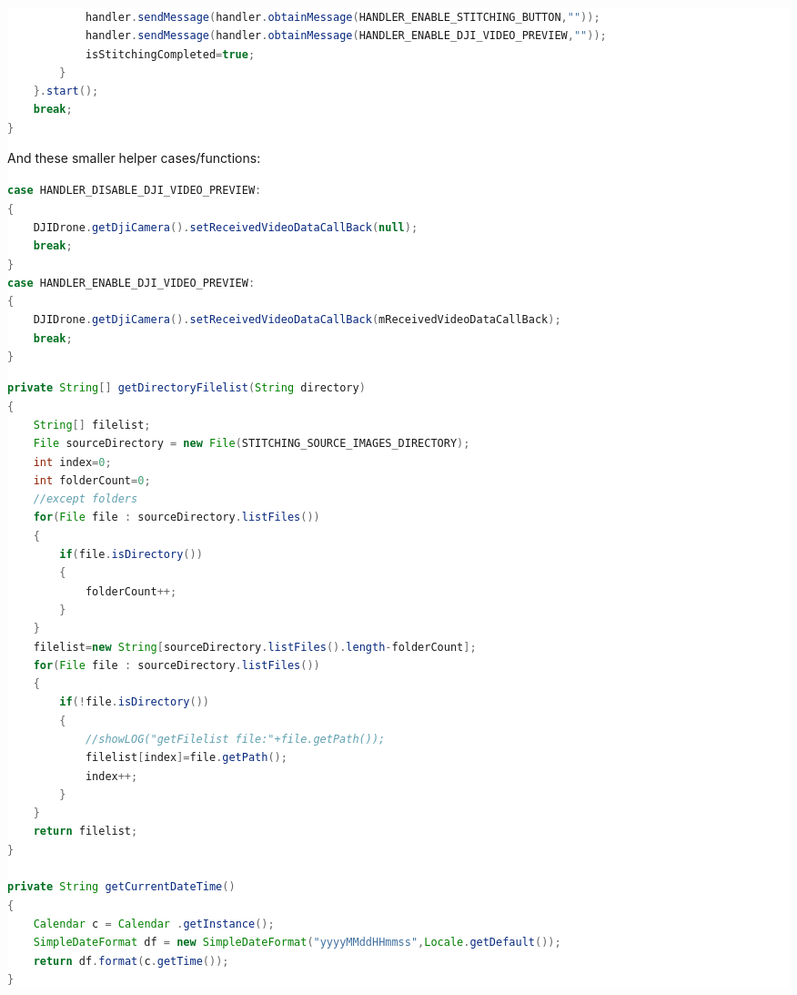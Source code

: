 ~~~java
            handler.sendMessage(handler.obtainMessage(HANDLER_ENABLE_STITCHING_BUTTON,""));
            handler.sendMessage(handler.obtainMessage(HANDLER_ENABLE_DJI_VIDEO_PREVIEW,""));
            isStitchingCompleted=true;
        }
    }.start();
    break;
}
~~~

And these smaller helper cases/functions:

~~~java
case HANDLER_DISABLE_DJI_VIDEO_PREVIEW:
{
    DJIDrone.getDjiCamera().setReceivedVideoDataCallBack(null);
    break;
}
case HANDLER_ENABLE_DJI_VIDEO_PREVIEW:
{
    DJIDrone.getDjiCamera().setReceivedVideoDataCallBack(mReceivedVideoDataCallBack);
    break;
}
~~~

~~~java
private String[] getDirectoryFilelist(String directory)
{
    String[] filelist;
    File sourceDirectory = new File(STITCHING_SOURCE_IMAGES_DIRECTORY);
    int index=0;
    int folderCount=0;
    //except folders
    for(File file : sourceDirectory.listFiles())
    {
        if(file.isDirectory())
        {
            folderCount++;
        }
    }
    filelist=new String[sourceDirectory.listFiles().length-folderCount];
    for(File file : sourceDirectory.listFiles())
    {
        if(!file.isDirectory())
        {
            //showLOG("getFilelist file:"+file.getPath());
            filelist[index]=file.getPath();
            index++;
        }
    }
    return filelist;
}

private String getCurrentDateTime()
{
    Calendar c = Calendar .getInstance();
    SimpleDateFormat df = new SimpleDateFormat("yyyyMMddHHmmss",Locale.getDefault());
    return df.format(c.getTime());
}
~~~
